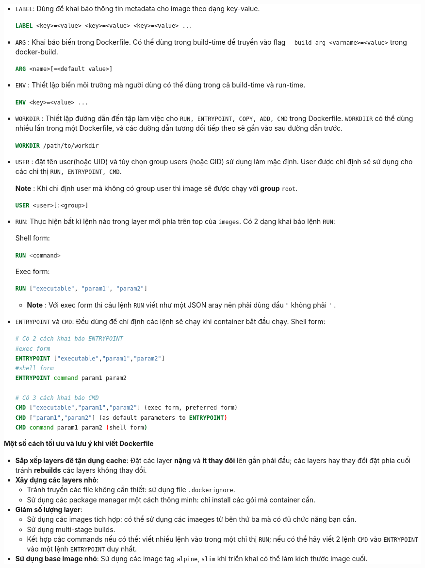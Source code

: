 - `LABEL`: Dùng để khai báo thông tin metadata cho image theo dạng key-value.
  ```Dockerfile
  LABEL <key>=<value> <key>=<value> <key>=<value> ...
  ```
- `ARG` : Khai báo biến trong Dockerfile. Có thế dùng trong build-time để truyền vào flag `--build-arg <varname>=<value>` trong docker-build.
  ```Dockerfile
  ARG <name>[=<default value>]
  ```
- `ENV` : Thiết lập biến môi trường mà người dùng có thế dùng trong cả build-time và run-time.
  ```Dockerfile
  ENV <key>=<value> ...
  ```
- `WORKDIR` : Thiết lập đường dẫn đến tập làm việc cho `RUN, ENTRYPOINT, COPY, ADD, CMD` trong Dockerfile. `WORKDIIR` có thể dùng nhiều lần trong một Dockerfile, và các đường dẫn tương dối tiếp theo sẽ gắn vào sau đường dẫn trước.

  ```Dockerfile
  WORKDIR /path/to/workdir
  ```
- `USER` :  đặt tên user(hoặc UID) và tùy chọn group users (hoặc GID) sử dụng làm mặc định. User được chỉ định sẽ sử dụng cho các chỉ thị `RUN, ENTRYPOINT, CMD`.

  **Note** : Khi chỉ định user mà  không có group user thì image  sẽ được chạy với **group**  `root`.
  ```Dockerfile
  USER <user>[:<group>]
  ```
- `RUN`: Thực hiện bất kì lệnh nào trong layer mới phía trên top của `imeges`.
Có 2 dạng khai báo lệnh `RUN`:

  Shell form:
  ```Dockerfile
  RUN <command>
  ```
  Exec form:
  ```Dockerfile
  RUN ["executable", "param1", "param2"]
  ```
  - **Note** : Với exec form thì câu lệnh `RUN` viết như một JSON aray nên phải dùng dấu `"` không phải `'` . 

- `ENTRYPOINT` và `CMD`: Đều dùng để chỉ  định các lệnh sẽ chạy khi container bắt đầu chạy.
 Shell form:
  ```Dockerfile
  # Có 2 cách khai báo ENTRYPOINT
  #exec form
  ENTRYPOINT ["executable","param1","param2"]
  #shell form
  ENTRYPOINT command param1 param2

  # Có 3 cách khai báo CMD
  CMD ["executable","param1","param2"] (exec form, preferred form)
  CMD ["param1","param2"] (as default parameters to ENTRYPOINT)
  CMD command param1 param2 (shell form)
  ```
**Một số cách tối ưu và lưu ý khi viết Dockerfile**
- **Sắp xếp layers để tận dụng cache**: Đặt các layer **nặng** và **ít thay đổi** lên gần phái đầu; các layers hay thay đổi đặt phía cuối tránh **rebuilds** các layers không thay đổi.
- **Xây dựng các layers nhỏ**:
   - Tránh truyền các file không cần thiết: sử dụng file `.dockerignore`.
   - Sử dụng các package manager một cách thông minh: chỉ install các gói mà container cần.
- **Giảm số lượng layer**: 
  - Sử dụng các images tích hợp: có thể sử dụng các imaeges từ bên thứ ba mà có đủ chức năng bạn cần.
  - Sử dụng multi-stage builds.
  - Kết hợp các commands nếu có thể: viết nhiều lệnh vào trong một chỉ thị `RUN`; nếu có thể hãy viết 2 lệnh `CMD` vào `ENTRYPOINT` vào một lệnh `ENTRYPOINT` duy nhất.
- **Sử dụng base image nhỏ**: Sử dụng các image tag `alpine`, `slim` khi triển khai có thể làm kích thước image cuối.
